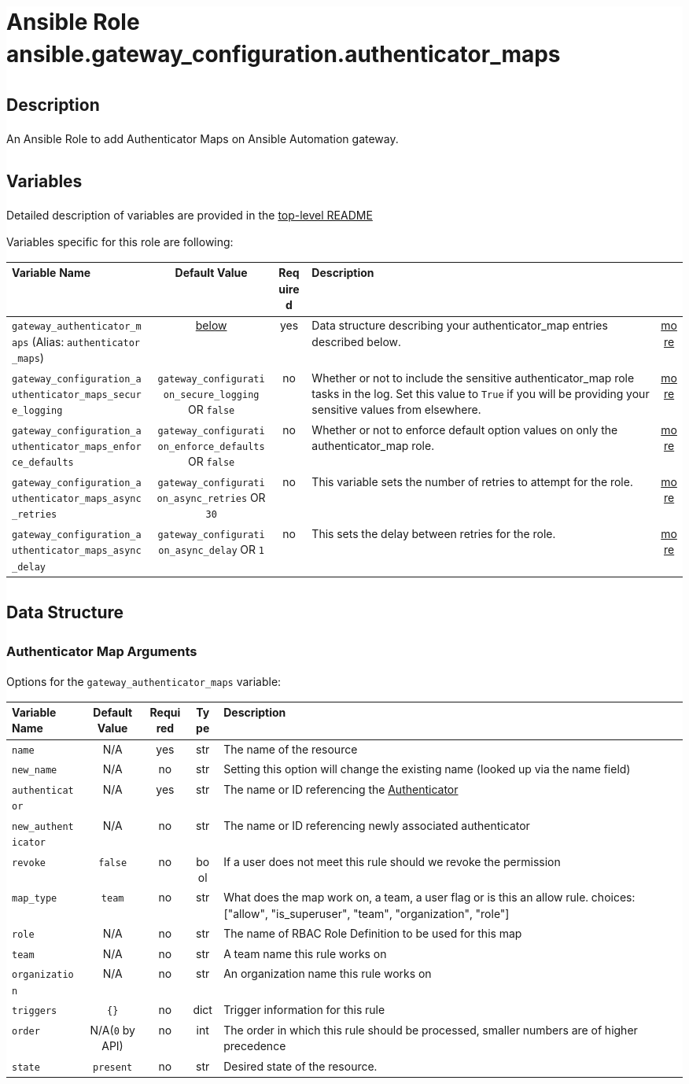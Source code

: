 # Ansible Role ansible.gateway_configuration.authenticator_maps

## Description

An Ansible Role to add Authenticator Maps on Ansible Automation gateway.

## Variables

Detailed description of variables are provided in the [top-level README](../../README.md)

Variables specific for this role are following:

| Variable Name                                               |                    Default Value                    | Required | Description                                                                                                                                                              |                                                      |
|:------------------------------------------------------------|:---------------------------------------------------:|:--------:|:-------------------------------------------------------------------------------------------------------------------------------------------------------------------------|:----------------------------------------------------:|
| `gateway_authenticator_maps` (Alias: `authenticator_maps`)  |          [below](#organization-arguments)           |   yes    | Data structure describing your authenticator_map entries described below.                                                                                                |        [more](../../README.md#data-variables)        |
| `gateway_configuration_authenticator_maps_secure_logging`   |  `gateway_configuration_secure_logging` OR `false`  |    no    | Whether or not to include the sensitive authenticator_map role tasks in the log. Set this value to `True` if you will be providing your sensitive values from elsewhere. |   [more](../../README.md#secure-logging-variables)   |
| `gateway_configuration_authenticator_maps_enforce_defaults` | `gateway_configuration_enforce_defaults` OR `false` |    no    | Whether or not to enforce default option values on only the authenticator_map role.                                                                                      |      [more](../../README.md#enforcing-defaults)      |
| `gateway_configuration_authenticator_maps_async_retries`    |    `gateway_configuration_async_retries` OR `30`    |    no    | This variable sets the number of retries to attempt for the role.                                                                                                        | [more](../../README.md#asynchronous-retry-variables) |
| `gateway_configuration_authenticator_maps_async_delay`      |     `gateway_configuration_async_delay` OR `1`      |    no    | This sets the delay between retries for the role.                                                                                                                        | [more](../../README.md#asynchronous-retry-variables) |

## Data Structure

### Authenticator Map Arguments

Options for the `gateway_authenticator_maps` variable:

| Variable Name       |  Default Value  | Required | Type | Description                                                                                                                                 |
|:--------------------|:---------------:|:--------:|:----:|:--------------------------------------------------------------------------------------------------------------------------------------------|
| `name`              |       N/A       |   yes    | str  | The name of the resource                                                                                                                    |
| `new_name`          |       N/A       |    no    | str  | Setting this option will change the existing name (looked up via the name field)                                                            |
| `authenticator`     |       N/A       |   yes    | str  | The name or ID referencing the [Authenticator](../authenticators/README.md)                                                                 |
| `new_authenticator` |       N/A       |    no    | str  | The name or ID referencing newly associated authenticator                                                                                   |
| `revoke`            |     `false`     |    no    | bool | If a user does not meet this rule should we revoke the permission                                                                           |
| `map_type`          |     `team`      |    no    | str  | What does the map work on, a team, a user flag or is this an allow rule. choices: ["allow", "is_superuser", "team", "organization", "role"] |
| `role`              |       N/A       |    no    | str  | The name of RBAC Role Definition  to be used for this map                                                                                   |
| `team`              |       N/A       |    no    | str  | A team name this rule works on                                                                                                              |
| `organization`      |       N/A       |    no    | str  | An organization name this rule works on                                                                                                     |
| `triggers`          |      `{}`       |    no    | dict | Trigger information for this rule                                                                                                           |
| `order`             | N/A(`0` by API) |    no    | int  | The order in which this rule should be processed, smaller numbers are of higher precedence                                                  |
| `state`             |    `present`    |    no    | str  | Desired state of the resource.                                                                                                              |
